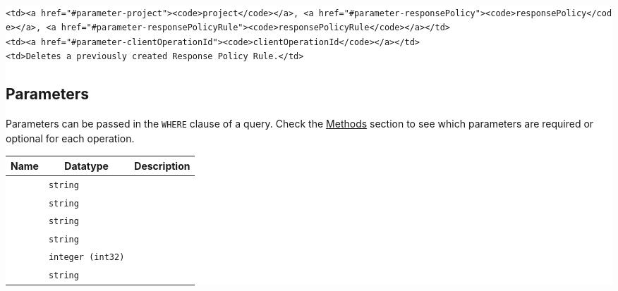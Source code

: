     <td><a href="#parameter-project"><code>project</code></a>, <a href="#parameter-responsePolicy"><code>responsePolicy</code></a>, <a href="#parameter-responsePolicyRule"><code>responsePolicyRule</code></a></td>
    <td><a href="#parameter-clientOperationId"><code>clientOperationId</code></a></td>
    <td>Deletes a previously created Response Policy Rule.</td>
</tr>
</tbody>
</table>

## Parameters

Parameters can be passed in the `WHERE` clause of a query. Check the [Methods](#methods) section to see which parameters are required or optional for each operation.

<table>
<thead>
    <tr>
    <th>Name</th>
    <th>Datatype</th>
    <th>Description</th>
    </tr>
</thead>
<tbody>
<tr id="parameter-project">
    <td><CopyableCode code="project" /></td>
    <td><code>string</code></td>
    <td></td>
</tr>
<tr id="parameter-responsePolicy">
    <td><CopyableCode code="responsePolicy" /></td>
    <td><code>string</code></td>
    <td></td>
</tr>
<tr id="parameter-responsePolicyRule">
    <td><CopyableCode code="responsePolicyRule" /></td>
    <td><code>string</code></td>
    <td></td>
</tr>
<tr id="parameter-clientOperationId">
    <td><CopyableCode code="clientOperationId" /></td>
    <td><code>string</code></td>
    <td></td>
</tr>
<tr id="parameter-maxResults">
    <td><CopyableCode code="maxResults" /></td>
    <td><code>integer (int32)</code></td>
    <td></td>
</tr>
<tr id="parameter-pageToken">
    <td><CopyableCode code="pageToken" /></td>
    <td><code>string</code></td>
    <td></td>
</tr>
</tbody>
</table>
